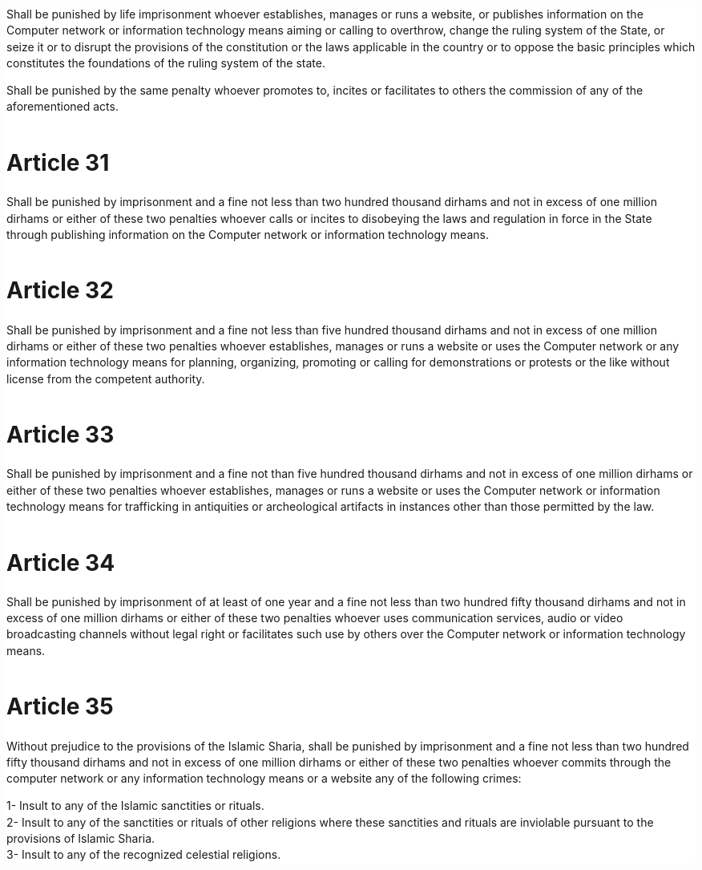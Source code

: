 Shall be punished by life imprisonment whoever establishes, manages or runs a website, or publishes information on the Computer network or information technology means aiming or calling to overthrow, change the ruling system of the State, or seize it or to disrupt the provisions of the constitution or the laws applicable in the country or to oppose the basic principles which constitutes the foundations of the ruling system of the state.

Shall be punished by the same penalty whoever promotes to, incites or facilitates to others the commission of any of the aforementioned acts.

# Article 31

Shall be punished by imprisonment and a fine not less than two hundred thousand dirhams and not in excess of one million dirhams or either of these two penalties whoever calls or incites to disobeying the laws and regulation in force in the State through publishing information on the Computer network or information technology means.

# Article 32

Shall be punished by imprisonment and a fine not less than five hundred thousand dirhams and not in excess of one million dirhams or either of these two penalties whoever establishes, manages or runs a website or uses the Computer network or any information technology means for planning, organizing, promoting or calling for demonstrations or protests or the like without license from the competent authority.

# Article 33

Shall be punished by imprisonment and a fine not than five hundred thousand dirhams and not in excess of one million dirhams or either of these two penalties whoever establishes, manages or runs a website or uses the Computer network or information technology means for trafficking in antiquities or archeological artifacts in instances other than those permitted by the law.

# Article 34

Shall be punished by imprisonment of at least of one year and a fine not less than two hundred fifty thousand dirhams and not in excess of one million dirhams or either of these two penalties whoever uses communication services, audio or video broadcasting channels without legal right or facilitates such use by others over the Computer network or information technology means.

# Article 35

Without prejudice to the provisions of the Islamic Sharia, shall be punished by imprisonment and a fine not less than two hundred fifty thousand dirhams and not in excess of one million dirhams or either of these two penalties whoever commits through the computer network or any information technology means or a website any of the following crimes:

1- Insult to any of the Islamic sanctities or rituals.  
2- Insult to any of the sanctities or rituals of other religions where these sanctities and rituals are inviolable pursuant to the provisions of Islamic Sharia.  
3- Insult to any of the recognized celestial religions.
